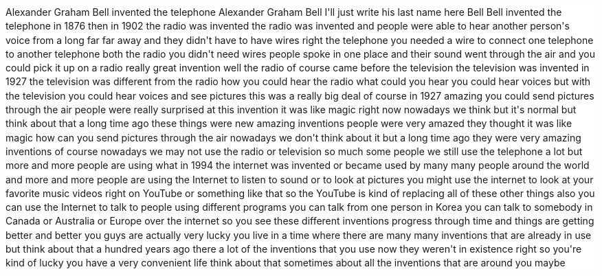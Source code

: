 Alexander Graham Bell invented the
telephone Alexander Graham Bell I'll
just write his last name here
Bell Bell invented the telephone in 1876
then in 1902 the radio was invented the
radio was invented and people were able
to hear another person's voice from a
long far far away and they didn't have
to have wires right the telephone you
needed a wire to connect one telephone
to another telephone both the radio you
didn't need wires people spoke in one
place and their sound went through the
air and you could pick it up on a radio
really great invention well the radio of
course came before the television the
television was invented in 1927 the
television was different from the radio
how you could hear the radio what could
you hear you could hear voices but with
the television you could hear voices and
see pictures this was a really big deal
of course in 1927
amazing you could send pictures through
the air people were really surprised at
this invention it was like magic right
now nowadays we think but it's normal
but think about that a long time ago
these things were new
amazing inventions people were very
amazed they thought it was like magic
how can you send pictures through the
air nowadays we don't think about it but
a long time ago they were very amazing
inventions of course nowadays we may not
use the radio or television so much some
people we still use the telephone a lot
but more and more people are using what
in 1994 the internet was invented or
became used by many many people around
the world and more and more people are
using the Internet to listen to sound or
to look at pictures you might use the
internet to look at your favorite music
videos right on YouTube or something
like that so the YouTube is kind of
replacing all of these other things also
you can use the Internet to talk to
people using different programs you can
talk from one person in Korea you can
talk to somebody in Canada or Australia
or Europe over the internet so you see
these different inventions progress
through time and things are getting
better and better you guys are actually
very lucky you live in a time where
there are many many inventions that are
already in use but think about that a
hundred years ago there a lot of the
inventions that you use now they weren't
in existence right so you're kind of
lucky you have a very convenient life
think about that sometimes about all the
inventions that are around you maybe